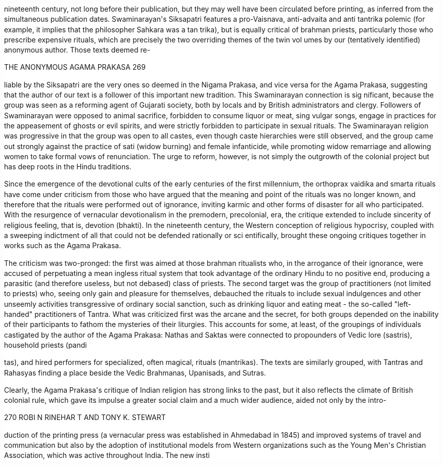 nineteenth century, not long before their publication, but they may well have  been circulated before printing, as inferred from the simultaneous publication  dates. Swaminarayan's Siksapatri features a pro-Vaisnava, anti-advaita and anti tantrika polemic (for example, it implies that the philosopher Sahkara was a tan trika), but is equally critical of brahman priests, particularly those who prescribe  expensive rituals, which are precisely the two overriding themes of the twin vol umes by our (tentatively identified) anonymous author. Those texts deemed re-

THE ANONYMOUS AGAMA PRAKASA 269  

liable by the Siksapatri are the very ones so deemed in the Nigama Prakasa, and  vice versa for the Agama Prakasa, suggesting that the author of our text is a  follower of this important new tradition. This Swaminarayan connection is sig nificant, because the group was seen as a reforming agent of Gujarati society, both  by locals and by British administrators and clergy. Followers of Swaminarayan  were opposed to animal sacrifice, forbidden to consume liquor or meat, sing  vulgar songs, engage in practices for the appeasement of ghosts or evil spirits,  and were strictly forbidden to participate in sexual rituals. The Swaminarayan  religion was progressive in that the group was open to all castes, even though  caste hierarchies were still observed, and the group came out strongly against the  practice of sati (widow burning) and female infanticide, while promoting widow  remarriage and allowing women to take formal vows of renunciation. The urge  to reform, however, is not simply the outgrowth of the colonial project but has  deep roots in the Hindu traditions.  

Since the emergence of the devotional cults of the early centuries of the first  millennium, the orthoprax vaidika and smarta rituals have come under criticism  from those who have argued that the meaning and point of the rituals was no  longer known, and therefore that the rituals were performed out of ignorance,  inviting karmic and other forms of disaster for all who participated. With the  resurgence of vernacular devotionalism in the premodern, precolonial, era, the  critique extended to include sincerity of religious feeling, that is, devotion (bhakti).  In the nineteenth century, the Western conception of religious hypocrisy, coupled  with a sweeping indictment of all that could not be defended rationally or sci entifically, brought these ongoing critiques together in works such as the Agama  Prakasa.  

The criticism was two-pronged: the first was aimed at those brahman ritualists  who, in the arrogance of their ignorance, were accused of perpetuating a mean ingless ritual system that took advantage of the ordinary Hindu to no positive  end, producing a parasitic (and therefore useless, but not debased) class of priests.  The second target was the group of practitioners (not limited to priests) who,  seeing only gain and pleasure for themselves, debauched the rituals to include  sexual indulgences and other unseemly activities transgressive of ordinary social  sanction, such as drinking liquor and eating meat - the so-called "left-handed"  practitioners of Tantra. What was criticized first was the arcane and the secret,  for both groups depended on the inability of their participants to fathom the  mysteries of their liturgies. This accounts for some, at least, of the groupings of  individuals castigated by the author of the Agama Prakasa: Nathas and Saktas  were connected to propounders of Vedic lore (sastris), household priests (pandi 

tas), and hired performers for specialized, often magical, rituals (mantrikas). The  texts are similarly grouped, with Tantras and Rahasyas finding a place beside the  Vedic Brahmanas, Upanisads, and Sutras.  

Clearly, the Agama Prakasa's critique of Indian religion has strong links to the  past, but it also reflects the climate of British colonial rule, which gave its impulse  a greater social claim and a much wider audience, aided not only by the intro-

270 ROBI N RINEHAR T AND TONY K. STEWART  

duction of the printing press (a vernacular press was established in Ahmedabad  in 1845) and improved systems of travel and communication but also by the  adoption of institutional models from Western organizations such as the Young  Men's Christian Association, which was active throughout India. The new insti 

